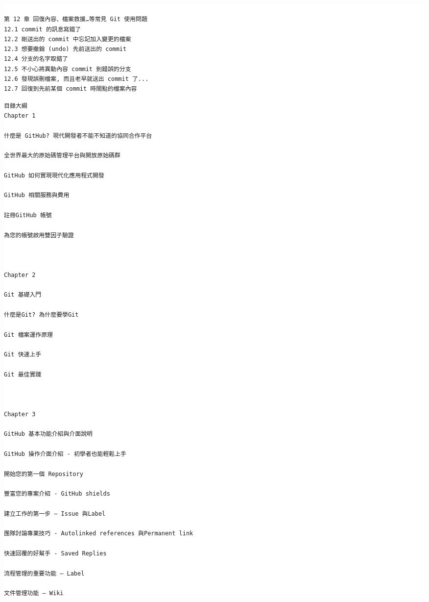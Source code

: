 ```

第 12 章 回復內容、檔案救援…等常見 Git 使用問題
12.1 commit 的訊息寫錯了
12.2 剛送出的 commit 中忘記加入變更的檔案
12.3 想要撤銷 (undo) 先前送出的 commit
12.4 分支的名字取錯了
12.5 不小心將異動內容 commit 到錯誤的分支
12.6 發現誤刪檔案, 而且老早就送出 commit 了...
12.7 回復到先前某個 commit 時間點的檔案內容
```
    
    
```
目錄大綱
Chapter 1

什麼是 GitHub? 現代開發者不能不知道的協同合作平台

全世界最大的原始碼管理平台與開放原始碼群

GitHub 如何實現現代化應用程式開發

GitHub 相關服務與費用

註冊GitHub 帳號

為您的帳號啟用雙因子驗證

 

Chapter 2

Git 基礎入門

什麼是Git? 為什麼要學Git

Git 檔案運作原理

Git 快速上手

Git 最佳實踐

 

Chapter 3

GitHub 基本功能介紹與介面說明

GitHub 操作介面介紹 - 初學者也能輕鬆上手

開始您的第一個 Repository

豐富您的專案介紹 - GitHub shields

建立工作的第一步 – Issue 與Label

團隊討論專業技巧 - Autolinked references 與Permanent link

快速回覆的好幫手 - Saved Replies

流程管理的重要功能 – Label

文件管理功能 – Wiki

```